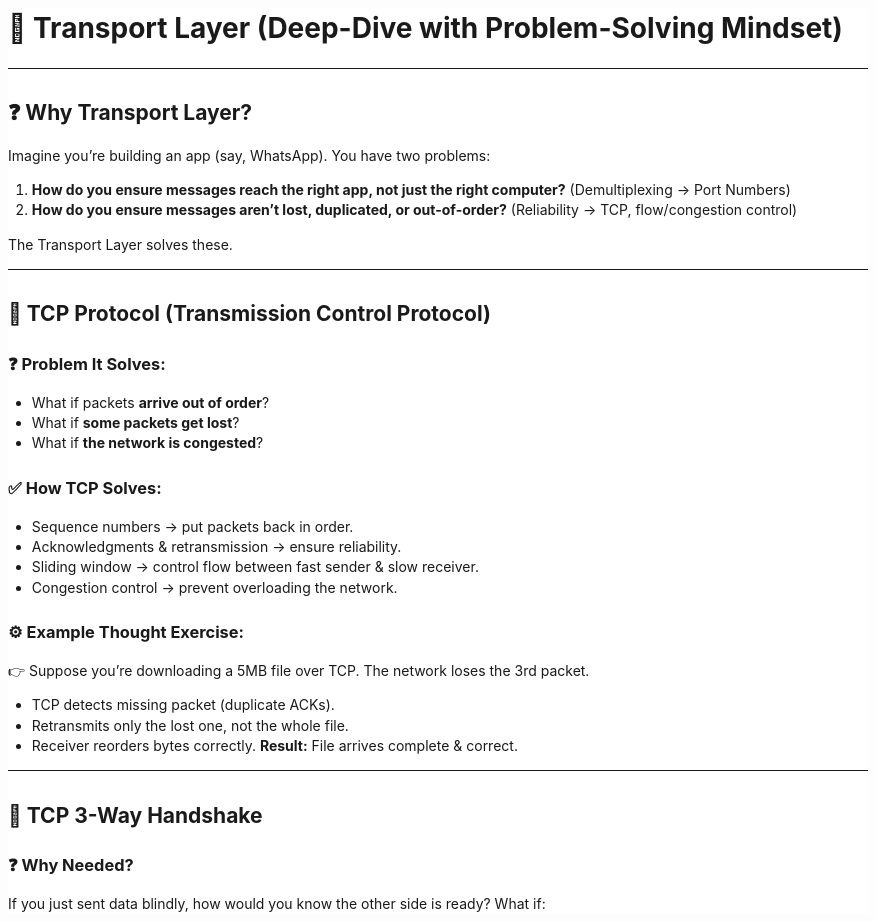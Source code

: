 # 🚦 Transport Layer (Deep-Dive with Problem-Solving Mindset)

---

## ❓ Why Transport Layer?

Imagine you’re building an app (say, WhatsApp). You have two problems:

1. **How do you ensure messages reach the right app, not just the right computer?**
   (Demultiplexing → Port Numbers)
2. **How do you ensure messages aren’t lost, duplicated, or out-of-order?**
   (Reliability → TCP, flow/congestion control)

The Transport Layer solves these.

---

## 🔹 TCP Protocol (Transmission Control Protocol)

### ❓ Problem It Solves:

* What if packets **arrive out of order**?
* What if **some packets get lost**?
* What if **the network is congested**?

### ✅ How TCP Solves:

* Sequence numbers → put packets back in order.
* Acknowledgments & retransmission → ensure reliability.
* Sliding window → control flow between fast sender & slow receiver.
* Congestion control → prevent overloading the network.

### ⚙️ Example Thought Exercise:

👉 Suppose you’re downloading a 5MB file over TCP. The network loses the 3rd packet.

* TCP detects missing packet (duplicate ACKs).
* Retransmits only the lost one, not the whole file.
* Receiver reorders bytes correctly.
  **Result:** File arrives complete & correct.

---

## 🔹 TCP 3-Way Handshake

### ❓ Why Needed?

If you just sent data blindly, how would you know the other side is ready?
What if:
